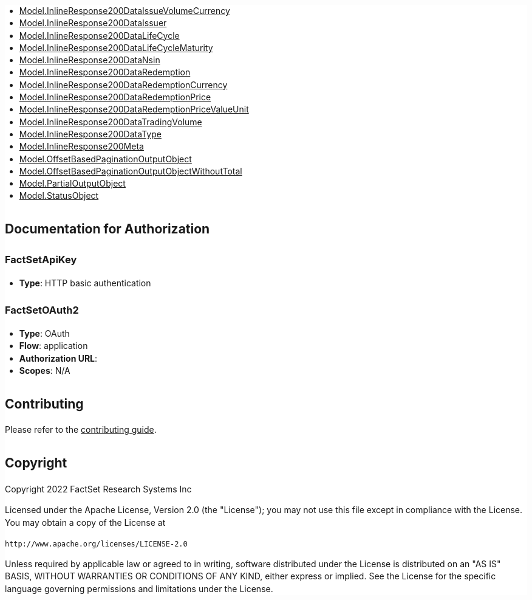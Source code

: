  - [Model.InlineResponse200DataIssueVolumeCurrency](docs/InlineResponse200DataIssueVolumeCurrency.md)
 - [Model.InlineResponse200DataIssuer](docs/InlineResponse200DataIssuer.md)
 - [Model.InlineResponse200DataLifeCycle](docs/InlineResponse200DataLifeCycle.md)
 - [Model.InlineResponse200DataLifeCycleMaturity](docs/InlineResponse200DataLifeCycleMaturity.md)
 - [Model.InlineResponse200DataNsin](docs/InlineResponse200DataNsin.md)
 - [Model.InlineResponse200DataRedemption](docs/InlineResponse200DataRedemption.md)
 - [Model.InlineResponse200DataRedemptionCurrency](docs/InlineResponse200DataRedemptionCurrency.md)
 - [Model.InlineResponse200DataRedemptionPrice](docs/InlineResponse200DataRedemptionPrice.md)
 - [Model.InlineResponse200DataRedemptionPriceValueUnit](docs/InlineResponse200DataRedemptionPriceValueUnit.md)
 - [Model.InlineResponse200DataTradingVolume](docs/InlineResponse200DataTradingVolume.md)
 - [Model.InlineResponse200DataType](docs/InlineResponse200DataType.md)
 - [Model.InlineResponse200Meta](docs/InlineResponse200Meta.md)
 - [Model.OffsetBasedPaginationOutputObject](docs/OffsetBasedPaginationOutputObject.md)
 - [Model.OffsetBasedPaginationOutputObjectWithoutTotal](docs/OffsetBasedPaginationOutputObjectWithoutTotal.md)
 - [Model.PartialOutputObject](docs/PartialOutputObject.md)
 - [Model.StatusObject](docs/StatusObject.md)


## Documentation for Authorization


### FactSetApiKey

- **Type**: HTTP basic authentication


### FactSetOAuth2

- **Type**: OAuth
- **Flow**: application
- **Authorization URL**: 
- **Scopes**: N/A


## Contributing

Please refer to the [contributing guide](../../../../CONTRIBUTING.md).

## Copyright

Copyright 2022 FactSet Research Systems Inc

Licensed under the Apache License, Version 2.0 (the "License");
you may not use this file except in compliance with the License.
You may obtain a copy of the License at

    http://www.apache.org/licenses/LICENSE-2.0

Unless required by applicable law or agreed to in writing, software
distributed under the License is distributed on an "AS IS" BASIS,
WITHOUT WARRANTIES OR CONDITIONS OF ANY KIND, either express or implied.
See the License for the specific language governing permissions and
limitations under the License.
